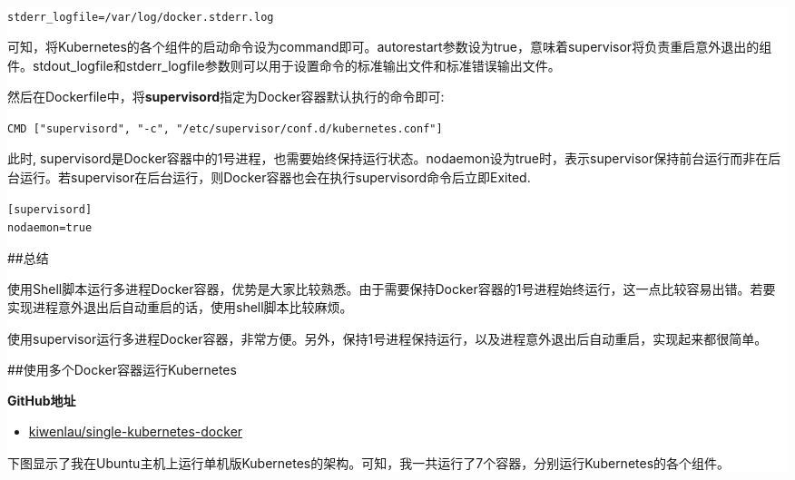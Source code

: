 ```
stderr_logfile=/var/log/docker.stderr.log
```

可知，将Kubernetes的各个组件的启动命令设为command即可。autorestart参数设为true，意味着supervisor将负责重启意外退出的组件。stdout_logfile和stderr_logfile参数则可以用于设置命令的标准输出文件和标准错误输出文件。

然后在Dockerfile中，将**supervisord**指定为Docker容器默认执行的命令即可:

```
CMD ["supervisord", "-c", "/etc/supervisor/conf.d/kubernetes.conf"]
```

此时, supervisord是Docker容器中的1号进程，也需要始终保持运行状态。nodaemon设为true时，表示supervisor保持前台运行而非在后台运行。若supervisor在后台运行，则Docker容器也会在执行supervisord命令后立即Exited.

```
[supervisord]
nodaemon=true
```



##总结

使用Shell脚本运行多进程Docker容器，优势是大家比较熟悉。由于需要保持Docker容器的1号进程始终运行，这一点比较容易出错。若要实现进程意外退出后自动重启的话，使用shell脚本比较麻烦。

使用supervisor运行多进程Docker容器，非常方便。另外，保持1号进程保持运行，以及进程意外退出后自动重启，实现起来都很简单。


##使用多个Docker容器运行Kubernetes

**GitHub地址**

- [kiwenlau/single-kubernetes-docker](https://github.com/kiwenlau/single-kubernetes-docker)

下图显示了我在Ubuntu主机上运行单机版Kubernetes的架构。可知，我一共运行了7个容器，分别运行Kubernetes的各个组件。
